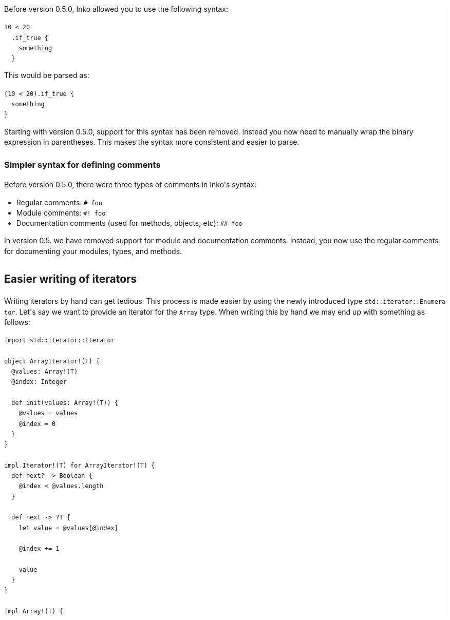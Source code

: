 Before version 0.5.0, Inko allowed you to use the following syntax:

```inko
10 < 20
  .if_true {
    something
  }
```

This would be parsed as:

```inko
(10 < 20).if_true {
  something
}
```

Starting with version 0.5.0, support for this syntax has been removed. Instead
you now need to manually wrap the binary expression in parentheses. This makes
the syntax more consistent and easier to parse.

### Simpler syntax for defining comments

Before version 0.5.0, there were three types of comments in Inko's syntax:

* Regular comments: `# foo`
* Module comments: `#! foo`
* Documentation comments (used for methods, objects, etc): `## foo`

In version 0.5. we have removed support for module and documentation comments.
Instead, you now use the regular comments for documenting your modules, types,
and methods.

## Easier writing of iterators

Writing iterators by hand can get tedious. This process is made easier by using
the newly introduced type `std::iterator::Enumerator`. Let's say we want to
provide an iterator for the `Array` type. When writing this by hand we may end
up with something as follows:

```inko
import std::iterator::Iterator

object ArrayIterator!(T) {
  @values: Array!(T)
  @index: Integer

  def init(values: Array!(T)) {
    @values = values
    @index = 0
  }
}

impl Iterator!(T) for ArrayIterator!(T) {
  def next? -> Boolean {
    @index < @values.length
  }

  def next -> ?T {
    let value = @values[@index]

    @index += 1

    value
  }
}

impl Array!(T) {
```

[changelog]: https://github.com/inko-lang/inko/blob/v0.5.0/CHANGELOG.md#050---september-16-2019
[july-2019]: /news/inko-progress-report-july-2019/
[aug-2019]: /news/inko-progress-report-august-2019/
[open-collective]: https://opencollective.com/inko-lang/contribute/backer-9989/checkout
[ienv]: /manual/ienv/